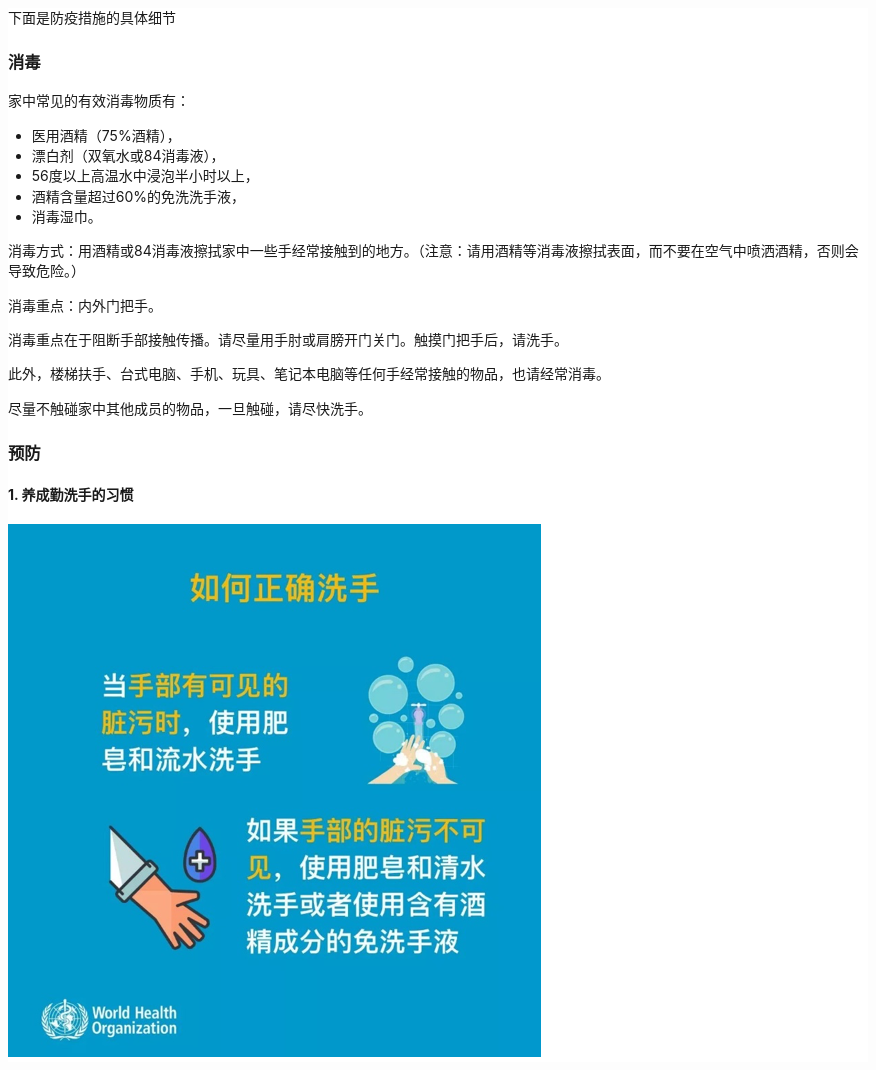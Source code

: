 下面是防疫措施的具体细节

### 消毒
家中常见的有效消毒物质有：

* 医用酒精（75%酒精），
* 漂白剂（双氧水或84消毒液），
* 56度以上高温水中浸泡半小时以上，
* 酒精含量超过60%的免洗洗手液，
* 消毒湿巾。

消毒方式：用酒精或84消毒液擦拭家中一些手经常接触到的地方。（注意：请用酒精等消毒液擦拭表面，而不要在空气中喷洒酒精，否则会导致危险。）

消毒重点：内外门把手。

消毒重点在于阻断手部接触传播。请尽量用手肘或肩膀开门关门。触摸门把手后，请洗手。

此外，楼梯扶手、台式电脑、手机、玩具、笔记本电脑等任何手经常接触的物品，也请经常消毒。

尽量不触碰家中其他成员的物品，一旦触碰，请尽快洗手。

### 预防

#### 1. 养成勤洗手的习惯

![](Picture1.png)
